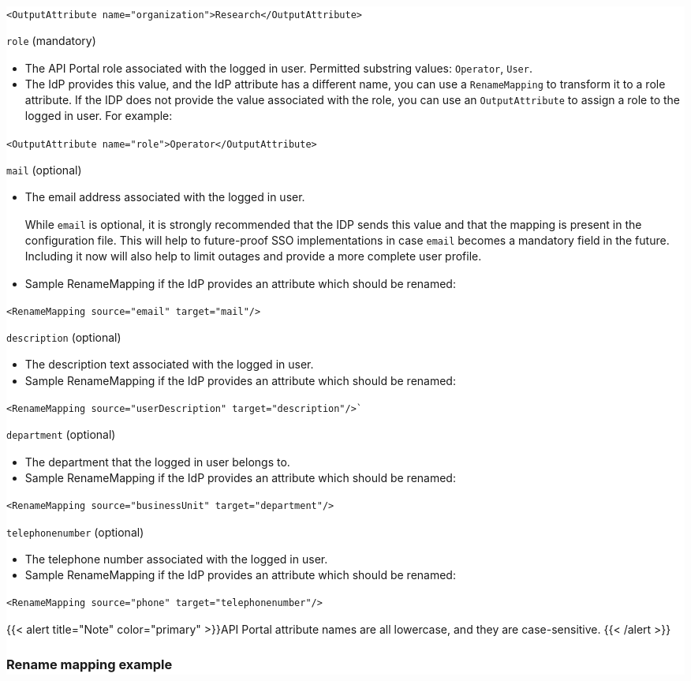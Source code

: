 ```
<OutputAttribute name="organization">Research</OutputAttribute>
```

`role` (mandatory)

* The API Portal role associated with the logged in user. Permitted substring values: `Operator`, `User`.
* The IdP provides this value, and the IdP attribute has a different name, you can use a `RenameMapping` to transform it to a role attribute. If the IDP does not provide the value associated with the role, you can use an `OutputAttribute` to assign a role to the logged in user. For example:

```
<OutputAttribute name="role">Operator</OutputAttribute>
```

`mail` (optional)

* The email address associated with the logged in user.

    While `email` is optional, it is strongly recommended that the IDP sends this value and that the mapping is present in the configuration file. This will help to future-proof SSO implementations in case `email` becomes a mandatory field in the future. Including it now will also help to limit outages and provide a more complete user profile.
* Sample RenameMapping if the IdP provides an attribute which should be renamed:

```
<RenameMapping source="email" target="mail"/>
```

`description` (optional)

* The description text associated with the logged in user.
* Sample RenameMapping if the IdP provides an attribute which should be renamed:

```
<RenameMapping source="userDescription" target="description"/>`
```

`department` (optional)

* The department that the logged in user belongs to.
* Sample RenameMapping if the IdP provides an attribute which should be renamed:

```
<RenameMapping source="businessUnit" target="department"/>
```

`telephonenumber` (optional)

* The telephone number associated with the logged in user.
* Sample RenameMapping if the IdP provides an attribute which should be renamed:

```
<RenameMapping source="phone" target="telephonenumber"/>
```

{{< alert title="Note" color="primary" >}}API Portal attribute names are all lowercase, and they are case-sensitive. {{< /alert >}}

### Rename mapping example
